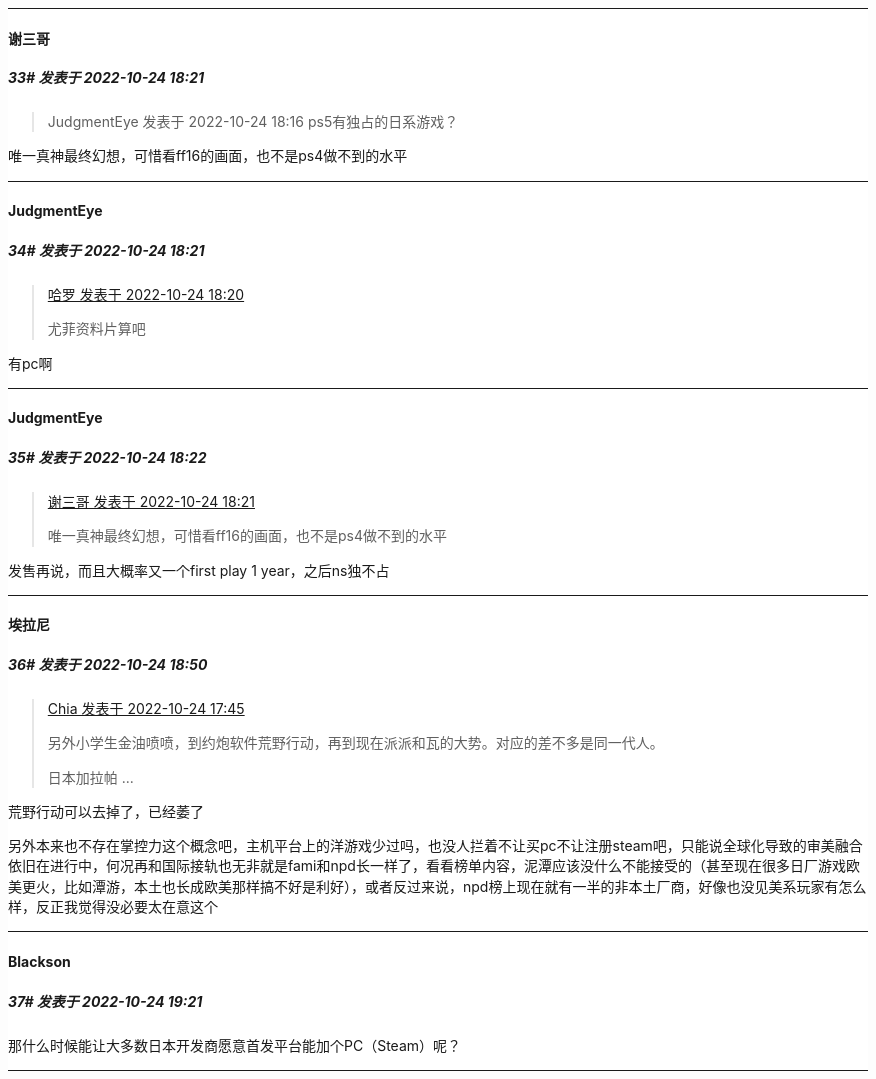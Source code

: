 *****

####  谢三哥  
##### 33#       发表于 2022-10-24 18:21

<blockquote>JudgmentEye 发表于 2022-10-24 18:16
ps5有独占的日系游戏？</blockquote>
唯一真神最终幻想，可惜看ff16的画面，也不是ps4做不到的水平

*****

####  JudgmentEye  
##### 34#       发表于 2022-10-24 18:21

<blockquote><a href="httphttps://bbs.saraba1st.com/2b/forum.php?mod=redirect&amp;goto=findpost&amp;pid=58080569&amp;ptid=2101243" target="_blank">哈罗 发表于 2022-10-24 18:20</a>

尤菲资料片算吧</blockquote>
有pc啊

*****

####  JudgmentEye  
##### 35#       发表于 2022-10-24 18:22

<blockquote><a href="httphttps://bbs.saraba1st.com/2b/forum.php?mod=redirect&amp;goto=findpost&amp;pid=58080577&amp;ptid=2101243" target="_blank">谢三哥 发表于 2022-10-24 18:21</a>

唯一真神最终幻想，可惜看ff16的画面，也不是ps4做不到的水平</blockquote>
发售再说，而且大概率又一个first play 1 year，之后ns独不占

*****

####  埃拉尼  
##### 36#       发表于 2022-10-24 18:50

<blockquote><a href="httphttps://bbs.saraba1st.com/2b/forum.php?mod=redirect&amp;goto=findpost&amp;pid=58080049&amp;ptid=2101243" target="_blank">Chia 发表于 2022-10-24 17:45</a>

另外小学生金油喷喷，到约炮软件荒野行动，再到现在派派和瓦的大势。对应的差不多是同一代人。

日本加拉帕 ...</blockquote>
荒野行动可以去掉了，已经萎了

另外本来也不存在掌控力这个概念吧，主机平台上的洋游戏少过吗，也没人拦着不让买pc不让注册steam吧，只能说全球化导致的审美融合依旧在进行中，何况再和国际接轨也无非就是fami和npd长一样了，看看榜单内容，泥潭应该没什么不能接受的（甚至现在很多日厂游戏欧美更火，比如潭游，本土也长成欧美那样搞不好是利好），或者反过来说，npd榜上现在就有一半的非本土厂商，好像也没见美系玩家有怎么样，反正我觉得没必要太在意这个

*****

####  Blackson  
##### 37#       发表于 2022-10-24 19:21

那什么时候能让大多数日本开发商愿意首发平台能加个PC（Steam）呢？

*****
